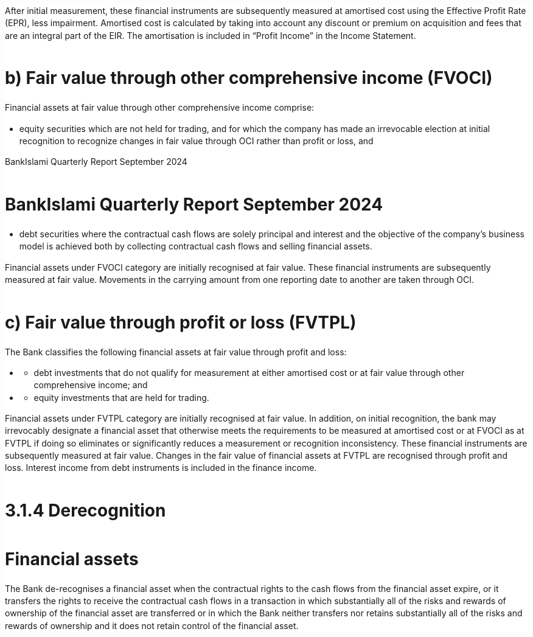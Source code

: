 After initial measurement, these financial instruments are subsequently measured at amortised cost using the Effective Profit Rate (EPR), less impairment. Amortised cost is calculated by taking into account any discount or premium on acquisition and fees that are an integral part of the EIR. The amortisation is included in “Profit Income” in the Income Statement.

# b) Fair value through other comprehensive income (FVOCI)

Financial assets at fair value through other comprehensive income comprise:

- equity securities which are not held for trading, and for which the company has made an irrevocable election at initial recognition to recognize changes in fair value through OCI rather than profit or loss, and

BankIslami Quarterly Report September 2024

# BankIslami Quarterly Report September 2024

- debt securities where the contractual cash flows are solely principal and interest and the objective of the company’s business model is achieved both by collecting contractual cash flows and selling financial assets.

Financial assets under FVOCI category are initially recognised at fair value. These financial instruments are subsequently measured at fair value. Movements in the carrying amount from one reporting date to another are taken through OCI.

# c) Fair value through profit or loss (FVTPL)

The Bank classifies the following financial assets at fair value through profit and loss:

- - debt investments that do not qualify for measurement at either amortised cost or at fair value through other comprehensive income; and
- - equity investments that are held for trading.

Financial assets under FVTPL category are initially recognised at fair value. In addition, on initial recognition, the bank may irrevocably designate a financial asset that otherwise meets the requirements to be measured at amortised cost or at FVOCI as at FVTPL if doing so eliminates or significantly reduces a measurement or recognition inconsistency. These financial instruments are subsequently measured at fair value. Changes in the fair value of financial assets at FVTPL are recognised through profit and loss. Interest income from debt instruments is included in the finance income.

# 3.1.4 Derecognition

# Financial assets

The Bank de-recognises a financial asset when the contractual rights to the cash flows from the financial asset expire, or it transfers the rights to receive the contractual cash flows in a transaction in which substantially all of the risks and rewards of ownership of the financial asset are transferred or in which the Bank neither transfers nor retains substantially all of the risks and rewards of ownership and it does not retain control of the financial asset.
